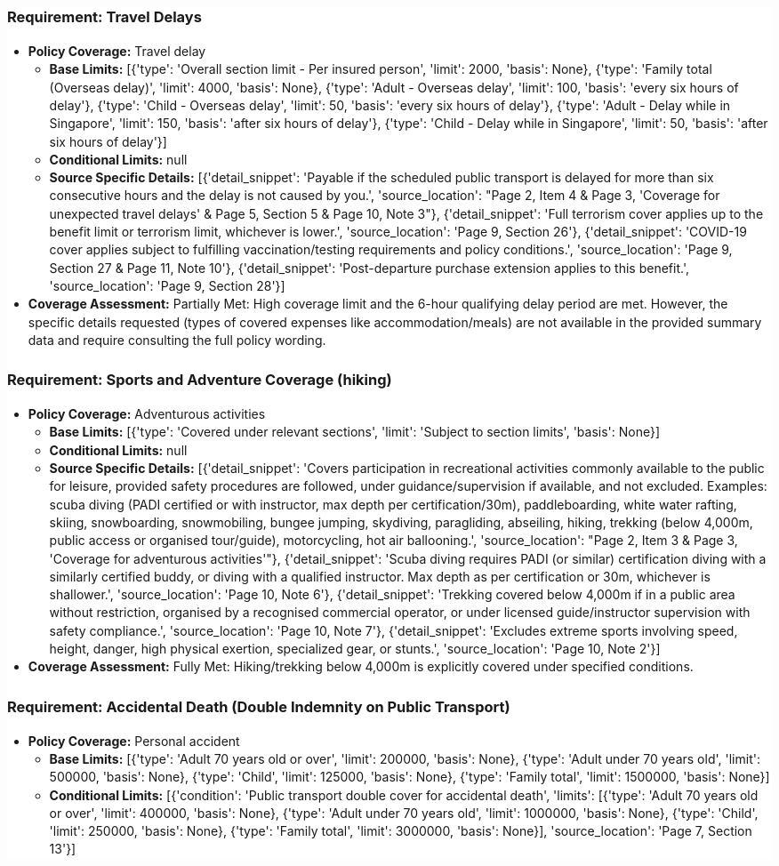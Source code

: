 ### Requirement: Travel Delays

*   **Policy Coverage:** Travel delay
    *   **Base Limits:** [{'type': 'Overall section limit - Per insured person', 'limit': 2000, 'basis': None}, {'type': 'Family total (Overseas delay)', 'limit': 4000, 'basis': None}, {'type': 'Adult - Overseas delay', 'limit': 100, 'basis': 'every six hours of delay'}, {'type': 'Child - Overseas delay', 'limit': 50, 'basis': 'every six hours of delay'}, {'type': 'Adult - Delay while in Singapore', 'limit': 150, 'basis': 'after six hours of delay'}, {'type': 'Child - Delay while in Singapore', 'limit': 50, 'basis': 'after six hours of delay'}]
    *   **Conditional Limits:** null
    *   **Source Specific Details:** [{'detail_snippet': 'Payable if the scheduled public transport is delayed for more than six consecutive hours and the delay is not caused by you.', 'source_location': "Page 2, Item 4 & Page 3, 'Coverage for unexpected travel delays' & Page 5, Section 5 & Page 10, Note 3"}, {'detail_snippet': 'Full terrorism cover applies up to the benefit limit or terrorism limit, whichever is lower.', 'source_location': 'Page 9, Section 26'}, {'detail_snippet': 'COVID-19 cover applies subject to fulfilling vaccination/testing requirements and policy conditions.', 'source_location': 'Page 9, Section 27 & Page 11, Note 10'}, {'detail_snippet': 'Post-departure purchase extension applies to this benefit.', 'source_location': 'Page 9, Section 28'}]
*   **Coverage Assessment:** Partially Met: High coverage limit and the 6-hour qualifying delay period are met. However, the specific details requested (types of covered expenses like accommodation/meals) are not available in the provided summary data and require consulting the full policy wording.

### Requirement: Sports and Adventure Coverage (hiking)

*   **Policy Coverage:** Adventurous activities
    *   **Base Limits:** [{'type': 'Covered under relevant sections', 'limit': 'Subject to section limits', 'basis': None}]
    *   **Conditional Limits:** null
    *   **Source Specific Details:** [{'detail_snippet': 'Covers participation in recreational activities commonly available to the public for leisure, provided safety procedures are followed, under guidance/supervision if available, and not excluded. Examples: scuba diving (PADI certified or with instructor, max depth per certification/30m), paddleboarding, white water rafting, skiing, snowboarding, snowmobiling, bungee jumping, skydiving, paragliding, abseiling, hiking, trekking (below 4,000m, public access or organised tour/guide), motorcycling, hot air ballooning.', 'source_location': "Page 2, Item 3 & Page 3, 'Coverage for adventurous activities'"}, {'detail_snippet': 'Scuba diving requires PADI (or similar) certification diving with a similarly certified buddy, or diving with a qualified instructor. Max depth as per certification or 30m, whichever is shallower.', 'source_location': 'Page 10, Note 6'}, {'detail_snippet': 'Trekking covered below 4,000m if in a public area without restriction, organised by a recognised commercial operator, or under licensed guide/instructor supervision with safety compliance.', 'source_location': 'Page 10, Note 7'}, {'detail_snippet': 'Excludes extreme sports involving speed, height, danger, high physical exertion, specialized gear, or stunts.', 'source_location': 'Page 10, Note 2'}]
*   **Coverage Assessment:** Fully Met: Hiking/trekking below 4,000m is explicitly covered under specified conditions.

### Requirement: Accidental Death (Double Indemnity on Public Transport)

*   **Policy Coverage:** Personal accident
    *   **Base Limits:** [{'type': 'Adult 70 years old or over', 'limit': 200000, 'basis': None}, {'type': 'Adult under 70 years old', 'limit': 500000, 'basis': None}, {'type': 'Child', 'limit': 125000, 'basis': None}, {'type': 'Family total', 'limit': 1500000, 'basis': None}]
    *   **Conditional Limits:** [{'condition': 'Public transport double cover for accidental death', 'limits': [{'type': 'Adult 70 years old or over', 'limit': 400000, 'basis': None}, {'type': 'Adult under 70 years old', 'limit': 1000000, 'basis': None}, {'type': 'Child', 'limit': 250000, 'basis': None}, {'type': 'Family total', 'limit': 3000000, 'basis': None}], 'source_location': 'Page 7, Section 13'}]